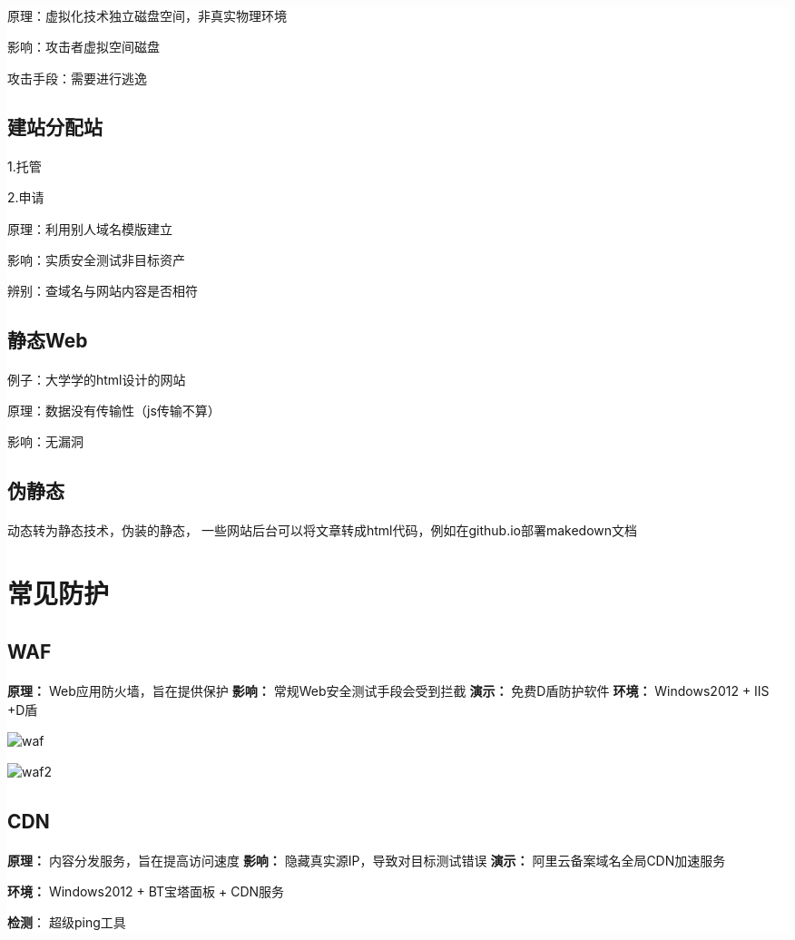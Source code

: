 原理：虚拟化技术独立磁盘空间，非真实物理环境

影响：攻击者虚拟空间磁盘

攻击手段：需要进行逃逸

## 建站分配站

1.托管

2.申请

原理：利用别人域名模版建立

影响：实质安全测试非目标资产

辨别：查域名与网站内容是否相符

## 静态Web

例子：大学学的html设计的网站

原理：数据没有传输性（js传输不算）

影响：无漏洞

## 伪静态

动态转为静态技术，伪装的静态， 一些网站后台可以将文章转成html代码，例如在github.io部署makedown文档

# 常见防护

## WAF

**原理：** Web应用防火墙，旨在提供保护
**影响：** 常规Web安全测试手段会受到拦截 
**演示：** 免费D盾防护软件
**环境：** Windows2012 + IIS +D盾  

![waf](C:\Users\21265\Pictures\study\waf.jpg)



![waf2](C:\Users\21265\Pictures\study\waf2.jpg)

## CDN

**原理：** 内容分发服务，旨在提高访问速度 
**影响：** 隐藏真实源IP，导致对目标测试错误
**演示：** 阿里云备案域名全局CDN加速服务

**环境：** Windows2012 + BT宝塔面板 + CDN服务

**检测**： 超级ping工具
